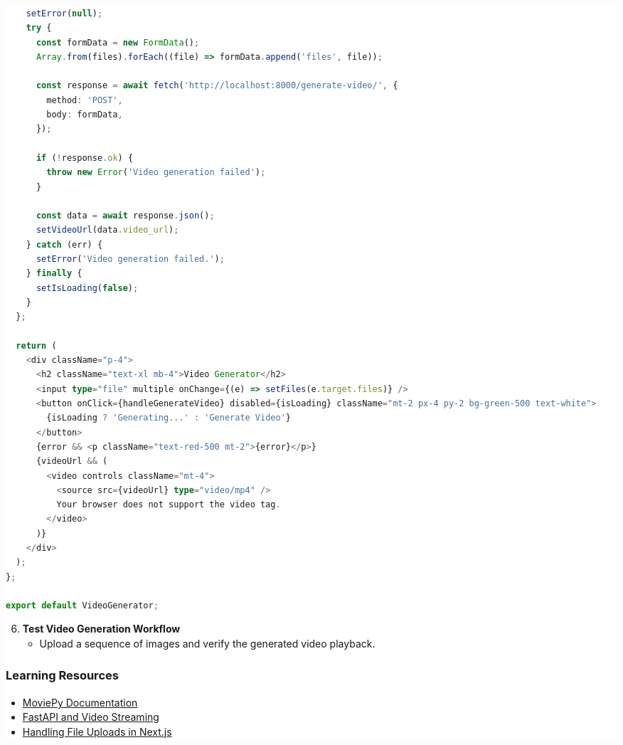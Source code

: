    ```typescript
       setError(null);
       try {
         const formData = new FormData();
         Array.from(files).forEach((file) => formData.append('files', file));

         const response = await fetch('http://localhost:8000/generate-video/', {
           method: 'POST',
           body: formData,
         });

         if (!response.ok) {
           throw new Error('Video generation failed');
         }

         const data = await response.json();
         setVideoUrl(data.video_url);
       } catch (err) {
         setError('Video generation failed.');
       } finally {
         setIsLoading(false);
       }
     };

     return (
       <div className="p-4">
         <h2 className="text-xl mb-4">Video Generator</h2>
         <input type="file" multiple onChange={(e) => setFiles(e.target.files)} />
         <button onClick={handleGenerateVideo} disabled={isLoading} className="mt-2 px-4 py-2 bg-green-500 text-white">
           {isLoading ? 'Generating...' : 'Generate Video'}
         </button>
         {error && <p className="text-red-500 mt-2">{error}</p>}
         {videoUrl && (
           <video controls className="mt-4">
             <source src={videoUrl} type="video/mp4" />
             Your browser does not support the video tag.
           </video>
         )}
       </div>
     );
   };

   export default VideoGenerator;
   ```

6. **Test Video Generation Workflow**
   - Upload a sequence of images and verify the generated video playback.

### Learning Resources

- [MoviePy Documentation](https://zulko.github.io/moviepy/)
- [FastAPI and Video Streaming](https://fastapi.tiangolo.com/advanced/static-files/)
- [Handling File Uploads in Next.js](https://nextjs.org/docs/basic-features/typescript#type-checking-api-routes)
